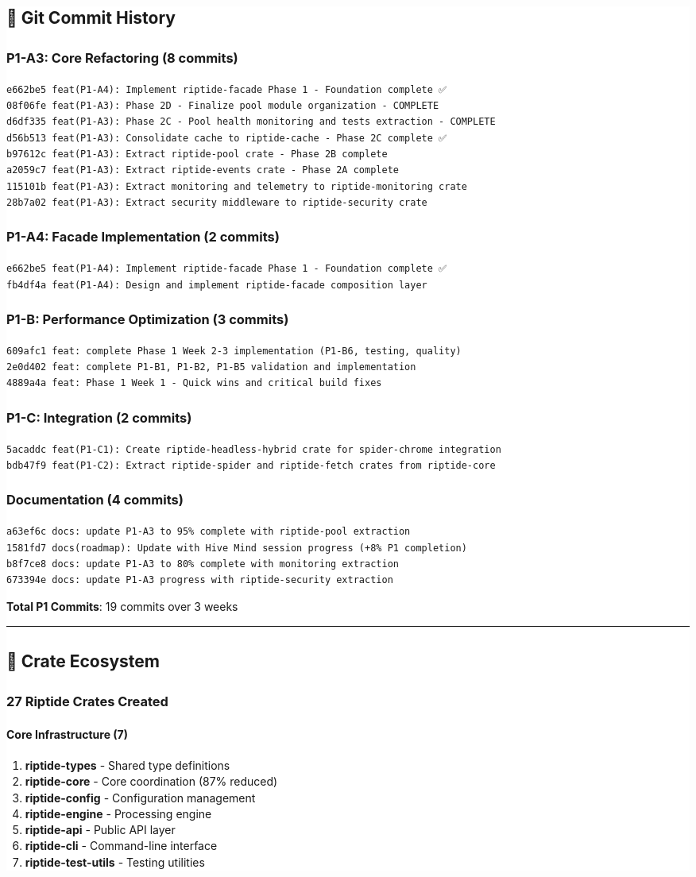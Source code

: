 
## 🔧 Git Commit History

### P1-A3: Core Refactoring (8 commits)
```
e662be5 feat(P1-A4): Implement riptide-facade Phase 1 - Foundation complete ✅
08f06fe feat(P1-A3): Phase 2D - Finalize pool module organization - COMPLETE
d6df335 feat(P1-A3): Phase 2C - Pool health monitoring and tests extraction - COMPLETE
d56b513 feat(P1-A3): Consolidate cache to riptide-cache - Phase 2C complete ✅
b97612c feat(P1-A3): Extract riptide-pool crate - Phase 2B complete
a2059c7 feat(P1-A3): Extract riptide-events crate - Phase 2A complete
115101b feat(P1-A3): Extract monitoring and telemetry to riptide-monitoring crate
28b7a02 feat(P1-A3): Extract security middleware to riptide-security crate
```

### P1-A4: Facade Implementation (2 commits)
```
e662be5 feat(P1-A4): Implement riptide-facade Phase 1 - Foundation complete ✅
fb4df4a feat(P1-A4): Design and implement riptide-facade composition layer
```

### P1-B: Performance Optimization (3 commits)
```
609afc1 feat: complete Phase 1 Week 2-3 implementation (P1-B6, testing, quality)
2e0d402 feat: complete P1-B1, P1-B2, P1-B5 validation and implementation
4889a4a feat: Phase 1 Week 1 - Quick wins and critical build fixes
```

### P1-C: Integration (2 commits)
```
5acaddc feat(P1-C1): Create riptide-headless-hybrid crate for spider-chrome integration
bdb47f9 feat(P1-C2): Extract riptide-spider and riptide-fetch crates from riptide-core
```

### Documentation (4 commits)
```
a63ef6c docs: update P1-A3 to 95% complete with riptide-pool extraction
1581fd7 docs(roadmap): Update with Hive Mind session progress (+8% P1 completion)
b8f7ce8 docs: update P1-A3 to 80% complete with monitoring extraction
673394e docs: update P1-A3 progress with riptide-security extraction
```

**Total P1 Commits**: 19 commits over 3 weeks

---

## 📁 Crate Ecosystem

### 27 Riptide Crates Created

#### Core Infrastructure (7)
1. **riptide-types** - Shared type definitions
2. **riptide-core** - Core coordination (87% reduced)
3. **riptide-config** - Configuration management
4. **riptide-engine** - Processing engine
5. **riptide-api** - Public API layer
6. **riptide-cli** - Command-line interface
7. **riptide-test-utils** - Testing utilities

